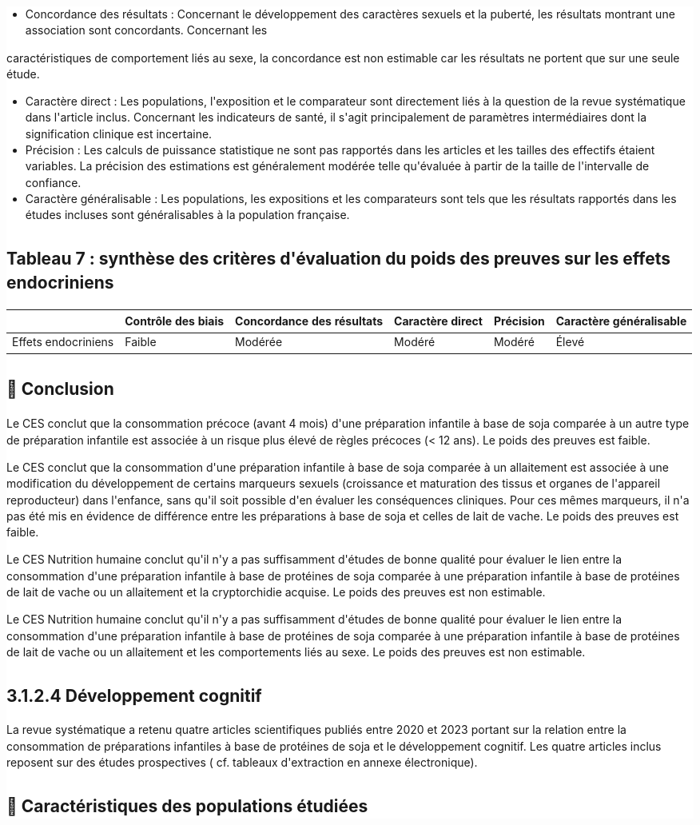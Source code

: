 - Concordance des résultats : Concernant le développement des caractères sexuels et la puberté, les résultats montrant une association sont concordants. Concernant les

caractéristiques de comportement liés au sexe, la concordance est non estimable car les résultats ne portent que sur une seule étude.

- Caractère direct : Les populations, l'exposition et le comparateur sont directement liés à la question de la revue systématique dans l'article inclus. Concernant les indicateurs de santé, il s'agit principalement de paramètres intermédiaires dont la signification clinique est incertaine.
- Précision : Les calculs de puissance statistique ne sont pas rapportés dans les articles et les tailles des effectifs étaient variables. La précision des estimations est généralement modérée telle qu'évaluée à partir de la taille de l'intervalle de confiance.
- Caractère généralisable : Les populations, les expositions et les comparateurs sont tels que les résultats rapportés dans les études incluses sont généralisables à la population française.

## Tableau 7 : synthèse des critères d'évaluation du poids des preuves sur les effets endocriniens

| | Contrôle des biais | Concordance des résultats | Caractère direct | Précision | Caractère généralisable |
|---------------------|----------------------|-----------------------------|--------------------|-------------|---------------------------|
| Effets endocriniens | Faible | Modérée | Modéré | Modéré | Élevé |

##  Conclusion

Le CES conclut que la consommation précoce (avant 4 mois) d'une préparation infantile à base de soja comparée à un autre type de préparation infantile est associée à un risque plus élevé de règles précoces (&lt; 12 ans). Le poids des preuves est faible.

Le CES conclut que la consommation d'une préparation infantile à base de soja comparée à un allaitement est associée à une modification du développement de certains marqueurs sexuels (croissance et maturation des tissus et organes de l'appareil reproducteur) dans l'enfance, sans qu'il soit possible d'en évaluer les conséquences cliniques. Pour ces mêmes marqueurs, il n'a pas été mis en évidence de différence entre les préparations à base de soja et celles de lait de vache. Le poids des preuves est faible.

Le CES Nutrition humaine conclut qu'il n'y a pas suffisamment d'études de bonne qualité pour évaluer le lien entre la consommation d'une préparation infantile à base de protéines de soja comparée à une préparation infantile à base de protéines de lait de vache ou un allaitement et la cryptorchidie acquise. Le poids des preuves est non estimable.

Le CES Nutrition humaine conclut qu'il n'y a pas suffisamment d'études de bonne qualité pour évaluer le lien entre la consommation d'une préparation infantile à base de protéines de soja comparée à une préparation infantile à base de protéines de lait de vache ou un allaitement et les comportements liés au sexe. Le poids des preuves est non estimable.

## 3.1.2.4 Développement cognitif

La revue systématique a retenu quatre articles scientifiques publiés entre 2020 et 2023 portant sur la relation entre la consommation de préparations infantiles à base de protéines de soja et le développement cognitif. Les quatre articles inclus reposent sur des études prospectives ( cf. tableaux d'extraction en annexe électronique).

##  Caractéristiques des populations étudiées
